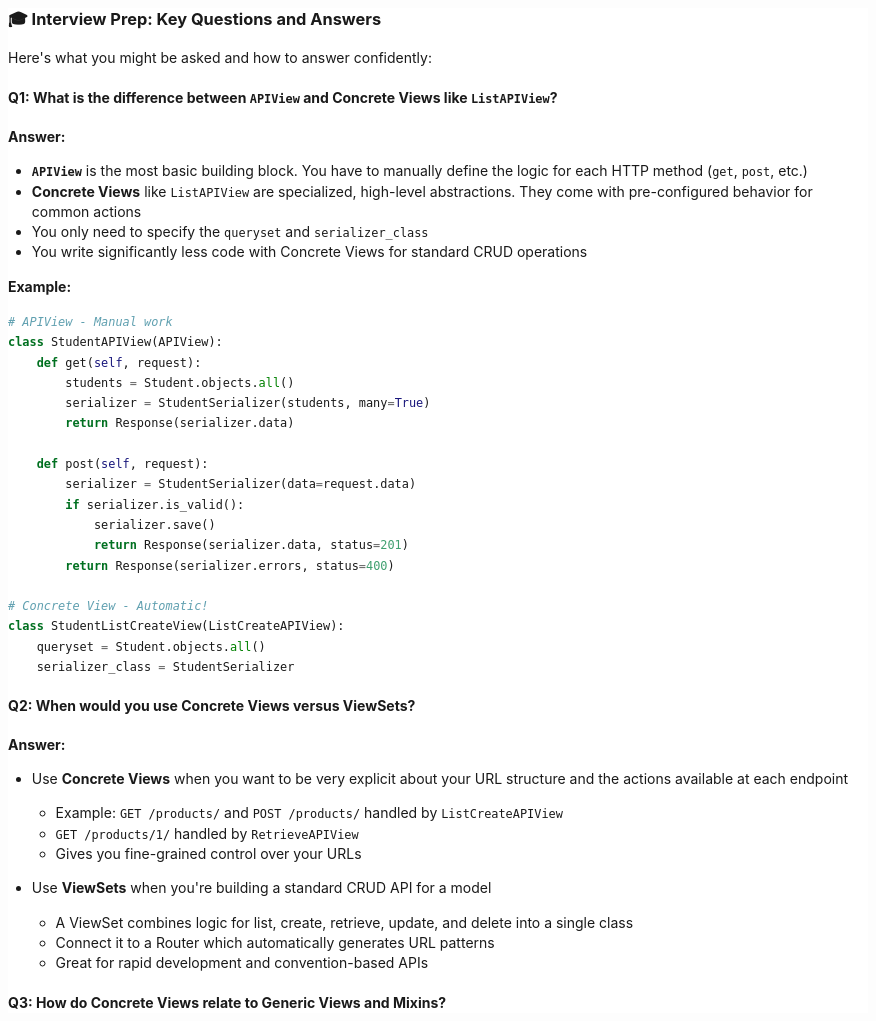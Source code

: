 ### 🎓 **Interview Prep: Key Questions and Answers**

Here's what you might be asked and how to answer confidently:

#### **Q1: What is the difference between `APIView` and Concrete Views like `ListAPIView`?**

**Answer:** 
- **`APIView`** is the most basic building block. You have to manually define the logic for each HTTP method (`get`, `post`, etc.)
- **Concrete Views** like `ListAPIView` are specialized, high-level abstractions. They come with pre-configured behavior for common actions
- You only need to specify the `queryset` and `serializer_class` 
- You write significantly less code with Concrete Views for standard CRUD operations

**Example:**
```python
# APIView - Manual work
class StudentAPIView(APIView):
    def get(self, request):
        students = Student.objects.all()
        serializer = StudentSerializer(students, many=True)
        return Response(serializer.data)
    
    def post(self, request):
        serializer = StudentSerializer(data=request.data)
        if serializer.is_valid():
            serializer.save()
            return Response(serializer.data, status=201)
        return Response(serializer.errors, status=400)

# Concrete View - Automatic!
class StudentListCreateView(ListCreateAPIView):
    queryset = Student.objects.all()
    serializer_class = StudentSerializer
```

#### **Q2: When would you use Concrete Views versus ViewSets?**

**Answer:**
- Use **Concrete Views** when you want to be very explicit about your URL structure and the actions available at each endpoint
  - Example: `GET /products/` and `POST /products/` handled by `ListCreateAPIView`
  - `GET /products/1/` handled by `RetrieveAPIView`
  - Gives you fine-grained control over your URLs

- Use **ViewSets** when you're building a standard CRUD API for a model
  - A ViewSet combines logic for list, create, retrieve, update, and delete into a single class
  - Connect it to a Router which automatically generates URL patterns
  - Great for rapid development and convention-based APIs

#### **Q3: How do Concrete Views relate to Generic Views and Mixins?**
